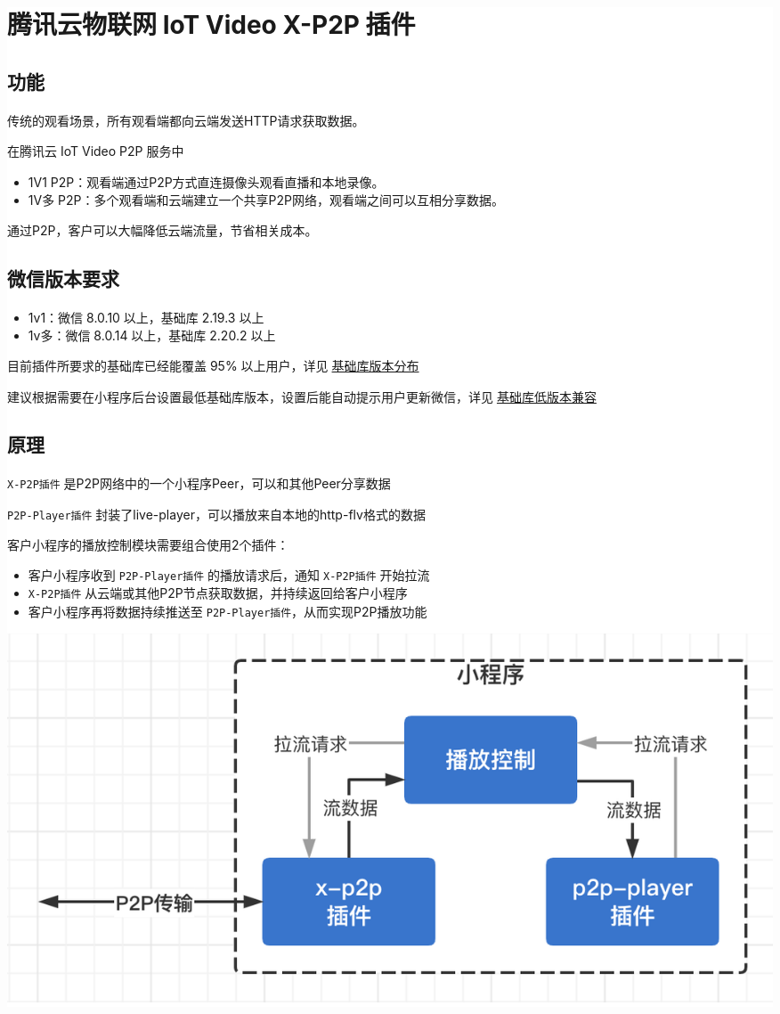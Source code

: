 # 腾讯云物联网 IoT Video X-P2P 插件

## 功能

传统的观看场景，所有观看端都向云端发送HTTP请求获取数据。

在腾讯云 IoT Video P2P 服务中
- 1V1 P2P：观看端通过P2P方式直连摄像头观看直播和本地录像。
- 1V多 P2P：多个观看端和云端建立一个共享P2P网络，观看端之间可以互相分享数据。
  
通过P2P，客户可以大幅降低云端流量，节省相关成本。

## 微信版本要求

- 1v1：微信 8.0.10 以上，基础库 2.19.3 以上
- 1v多：微信 8.0.14 以上，基础库 2.20.2 以上

目前插件所要求的基础库已经能覆盖 95% 以上用户，详见 [基础库版本分布](https://developers.weixin.qq.com/miniprogram/dev/framework/client-lib/version.html)

建议根据需要在小程序后台设置最低基础库版本，设置后能自动提示用户更新微信，详见 [基础库低版本兼容](https://developers.weixin.qq.com/miniprogram/dev/framework/compatibility.html)

## 原理

`X-P2P插件` 是P2P网络中的一个小程序Peer，可以和其他Peer分享数据

`P2P-Player插件` 封装了live-player，可以播放来自本地的http-flv格式的数据

客户小程序的播放控制模块需要组合使用2个插件：
- 客户小程序收到 `P2P-Player插件` 的播放请求后，通知 `X-P2P插件` 开始拉流
- `X-P2P插件` 从云端或其他P2P节点获取数据，并持续返回给客户小程序
- 客户小程序再将数据持续推送至 `P2P-Player插件`，从而实现P2P播放功能

![原理图](../../pic/plugin-xp2p/intro.png)
